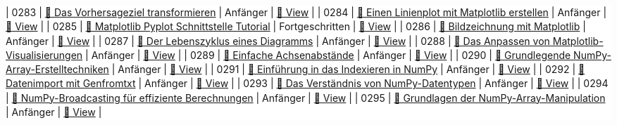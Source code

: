 |    0283 | [📖 Das Vorhersageziel transformieren](https://labex.io/de/tutorials/ml-transforming-the-prediction-target-71136)                                                                                                                                                 | Anfänger        | [🔗 View](https://labex.io/de/tutorials/ml-transforming-the-prediction-target-71136)                                                                          |
|    0284 | [📖 Einen Linienplot mit Matplotlib erstellen](https://labex.io/de/tutorials/python-create-a-line-plot-with-matplotlib-71147)                                                                                                                                     | Anfänger        | [🔗 View](https://labex.io/de/tutorials/python-create-a-line-plot-with-matplotlib-71147)                                                                      |
|    0285 | [📖 Matplotlib Pyplot Schnittstelle Tutorial](https://labex.io/de/tutorials/matplotlib-matplotlib-pyplot-interface-tutorial-71148)                                                                                                                                | Fortgeschritten | [🔗 View](https://labex.io/de/tutorials/matplotlib-matplotlib-pyplot-interface-tutorial-71148)                                                                |
|    0286 | [📖 Bildzeichnung mit Matplotlib](https://labex.io/de/tutorials/matplotlib-image-plotting-with-matplotlib-71149)                                                                                                                                                  | Anfänger        | [🔗 View](https://labex.io/de/tutorials/matplotlib-image-plotting-with-matplotlib-71149)                                                                      |
|    0287 | [📖 Der Lebenszyklus eines Diagramms](https://labex.io/de/tutorials/python-the-lifecycle-of-a-plot-71150)                                                                                                                                                         | Anfänger        | [🔗 View](https://labex.io/de/tutorials/python-the-lifecycle-of-a-plot-71150)                                                                                 |
|    0288 | [📖 Das Anpassen von Matplotlib-Visualisierungen](https://labex.io/de/tutorials/matplotlib-customizing-matplotlib-visualizations-71151)                                                                                                                           | Anfänger        | [🔗 View](https://labex.io/de/tutorials/matplotlib-customizing-matplotlib-visualizations-71151)                                                               |
|    0289 | [📖 Einfache Achsenabstände](https://labex.io/de/tutorials/python-simple-axis-pad-71152)                                                                                                                                                                          | Anfänger        | [🔗 View](https://labex.io/de/tutorials/python-simple-axis-pad-71152)                                                                                         |
|    0290 | [📖 Grundlegende NumPy-Array-Erstelltechniken](https://labex.io/de/tutorials/python-fundamental-numpy-array-creation-techniques-85698)                                                                                                                            | Anfänger        | [🔗 View](https://labex.io/de/tutorials/python-fundamental-numpy-array-creation-techniques-85698)                                                             |
|    0291 | [📖 Einführung in das Indexieren in NumPy](https://labex.io/de/tutorials/numpy-introduction-to-indexing-in-numpy-85699)                                                                                                                                           | Anfänger        | [🔗 View](https://labex.io/de/tutorials/numpy-introduction-to-indexing-in-numpy-85699)                                                                        |
|    0292 | [📖 Datenimport mit Genfromtxt](https://labex.io/de/tutorials/python-importing-data-with-genfromtxt-85700)                                                                                                                                                        | Anfänger        | [🔗 View](https://labex.io/de/tutorials/python-importing-data-with-genfromtxt-85700)                                                                          |
|    0293 | [📖 Das Verständnis von NumPy-Datentypen](https://labex.io/de/tutorials/python-understanding-numpy-data-types-85701)                                                                                                                                              | Anfänger        | [🔗 View](https://labex.io/de/tutorials/python-understanding-numpy-data-types-85701)                                                                          |
|    0294 | [📖 NumPy-Broadcasting für effiziente Berechnungen](https://labex.io/de/tutorials/numpy-numpy-broadcasting-for-efficient-computation-85702)                                                                                                                       | Anfänger        | [🔗 View](https://labex.io/de/tutorials/numpy-numpy-broadcasting-for-efficient-computation-85702)                                                             |
|    0295 | [📖 Grundlagen der NumPy-Array-Manipulation](https://labex.io/de/tutorials/numpy-fundamentals-of-numpy-array-manipulation-85703)                                                                                                                                  | Anfänger        | [🔗 View](https://labex.io/de/tutorials/numpy-fundamentals-of-numpy-array-manipulation-85703)                                                                 |